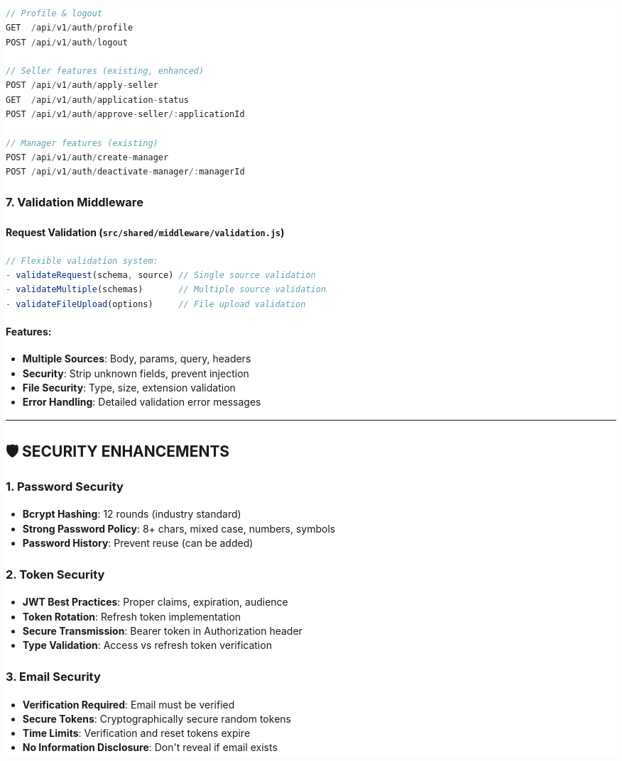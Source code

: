 ```javascript
// Profile & logout
GET  /api/v1/auth/profile
POST /api/v1/auth/logout

// Seller features (existing, enhanced)
POST /api/v1/auth/apply-seller
GET  /api/v1/auth/application-status
POST /api/v1/auth/approve-seller/:applicationId

// Manager features (existing)
POST /api/v1/auth/create-manager
POST /api/v1/auth/deactivate-manager/:managerId
```

### 7. **Validation Middleware**

#### **Request Validation (`src/shared/middleware/validation.js`)**
```javascript
// Flexible validation system:
- validateRequest(schema, source) // Single source validation
- validateMultiple(schemas)       // Multiple source validation  
- validateFileUpload(options)     // File upload validation
```

#### **Features:**
- **Multiple Sources**: Body, params, query, headers
- **Security**: Strip unknown fields, prevent injection
- **File Security**: Type, size, extension validation
- **Error Handling**: Detailed validation error messages

---

## 🛡️ **SECURITY ENHANCEMENTS**

### 1. **Password Security**
- **Bcrypt Hashing**: 12 rounds (industry standard)
- **Strong Password Policy**: 8+ chars, mixed case, numbers, symbols
- **Password History**: Prevent reuse (can be added)

### 2. **Token Security**
- **JWT Best Practices**: Proper claims, expiration, audience
- **Token Rotation**: Refresh token implementation
- **Secure Transmission**: Bearer token in Authorization header
- **Type Validation**: Access vs refresh token verification

### 3. **Email Security**
- **Verification Required**: Email must be verified
- **Secure Tokens**: Cryptographically secure random tokens
- **Time Limits**: Verification and reset tokens expire
- **No Information Disclosure**: Don't reveal if email exists
